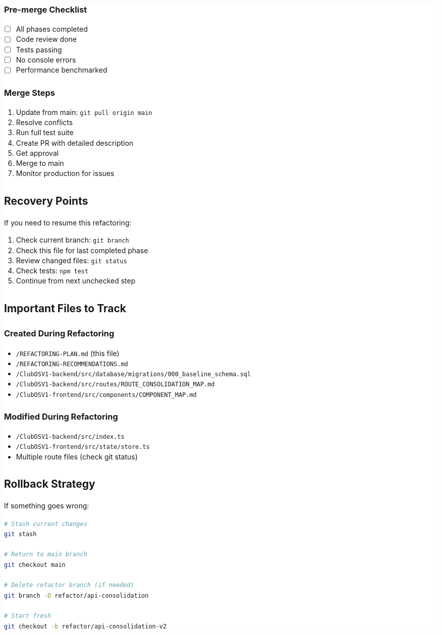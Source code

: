 ### Pre-merge Checklist
- [ ] All phases completed
- [ ] Code review done
- [ ] Tests passing
- [ ] No console errors
- [ ] Performance benchmarked

### Merge Steps
1. Update from main: `git pull origin main`
2. Resolve conflicts
3. Run full test suite
4. Create PR with detailed description
5. Get approval
6. Merge to main
7. Monitor production for issues

## Recovery Points

If you need to resume this refactoring:

1. Check current branch: `git branch`
2. Check this file for last completed phase
3. Review changed files: `git status`
4. Check tests: `npm test`
5. Continue from next unchecked step

## Important Files to Track

### Created During Refactoring
- `/REFACTORING-PLAN.md` (this file)
- `/REFACTORING-RECOMMENDATIONS.md`
- `/ClubOSV1-backend/src/database/migrations/000_baseline_schema.sql`
- `/ClubOSV1-backend/src/routes/ROUTE_CONSOLIDATION_MAP.md`
- `/ClubOSV1-frontend/src/components/COMPONENT_MAP.md`

### Modified During Refactoring
- `/ClubOSV1-backend/src/index.ts`
- `/ClubOSV1-frontend/src/state/store.ts`
- Multiple route files (check git status)

## Rollback Strategy

If something goes wrong:

```bash
# Stash current changes
git stash

# Return to main branch
git checkout main

# Delete refactor branch (if needed)
git branch -D refactor/api-consolidation

# Start fresh
git checkout -b refactor/api-consolidation-v2
```
